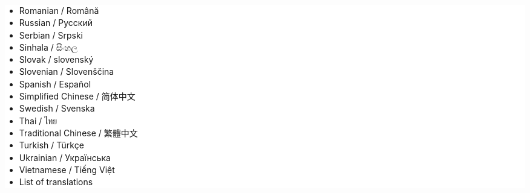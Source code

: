 -   Romanian / Română
-   Russian / Pусский
-   Serbian / Srpski
-   Sinhala / සිංහල
-   Slovak / slovenský
-   Slovenian / Slovenščina
-   Spanish / Español
-   Simplified Chinese / 简体中文
-   Swedish / Svenska
-   Thai / ไทย
-   Traditional Chinese / 繁體中文
-   Turkish / Türkçe
-   Ukrainian / Українська
-   Vietnamese / Tiếng Việt
-   List of translations
